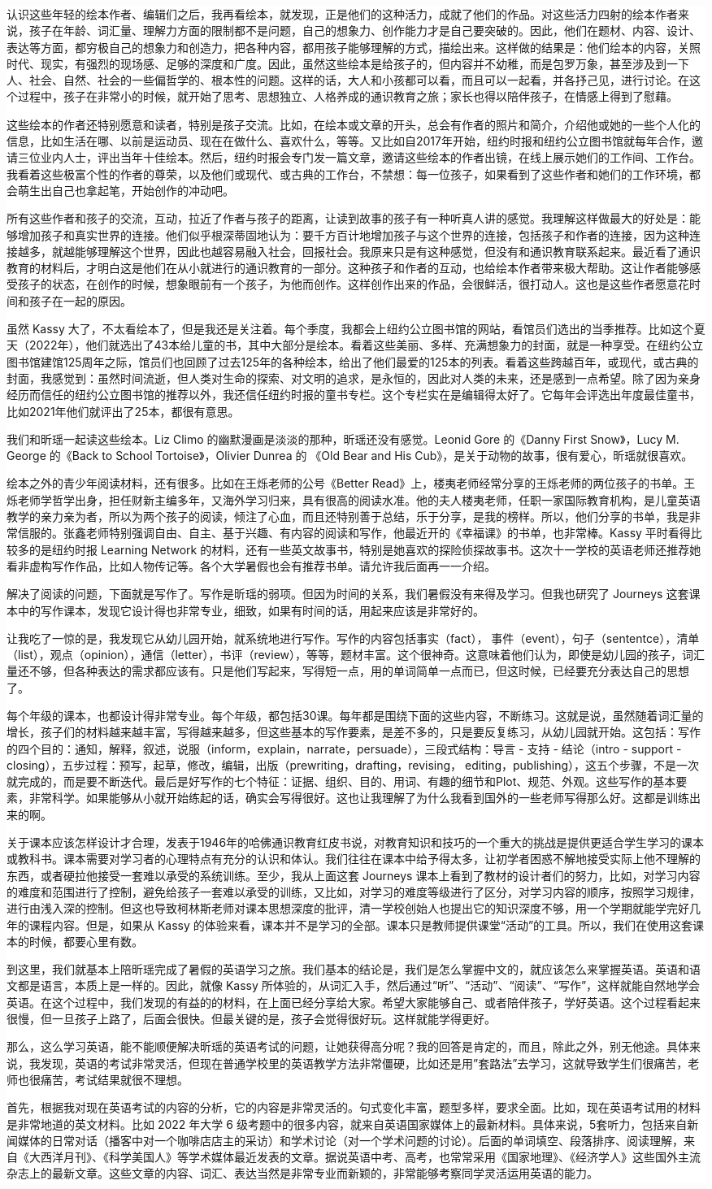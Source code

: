 认识这些年轻的绘本作者、编辑们之后，我再看绘本，就发现，正是他们的这种活力，成就了他们的作品。对这些活力四射的绘本作者来说，孩子在年龄、词汇量、理解力方面的限制都不是问题，自己的想象力、创作能力才是自己要突破的。因此，他们在题材、内容、设计、表达等方面，都穷极自己的想象力和创造力，把各种内容，都用孩子能够理解的方式，描绘出来。这样做的结果是：他们绘本的内容，关照时代、现实，有强烈的现场感、足够的深度和广度。因此，虽然这些绘本是给孩子的，但内容并不幼稚，而是包罗万象，甚至涉及到一下人、社会、自然、社会的一些偏哲学的、根本性的问题。这样的话，大人和小孩都可以看，而且可以一起看，并各抒己见，进行讨论。在这个过程中，孩子在非常小的时候，就开始了思考、思想独立、人格养成的通识教育之旅；家长也得以陪伴孩子，在情感上得到了慰藉。

这些绘本的作者还特别愿意和读者，特别是孩子交流。比如，在绘本或文章的开头，总会有作者的照片和简介，介绍他或她的一些个人化的信息，比如生活在哪、以前是运动员、现在在做什么、喜欢什么，等等。又比如自2017年开始，纽约时报和纽约公立图书馆就每年合作，邀请三位业内人士，评出当年十佳绘本。然后，纽约时报会专门发一篇文章，邀请这些绘本的作者出镜，在线上展示她们的工作间、工作台。我看着这些极富个性的作者的尊荣，以及他们或现代、或古典的工作台，不禁想：每一位孩子，如果看到了这些作者和她们的工作环境，都会萌生出自己也拿起笔，开始创作的冲动吧。

所有这些作者和孩子的交流，互动，拉近了作者与孩子的距离，让读到故事的孩子有一种听真人讲的感觉。我理解这样做最大的好处是：能够增加孩子和真实世界的连接。他们似乎根深蒂固地认为：要千方百计地增加孩子与这个世界的连接，包括孩子和作者的连接，因为这种连接越多，就越能够理解这个世界，因此也越容易融入社会，回报社会。我原来只是有这种感觉，但没有和通识教育联系起来。最近看了通识教育的材料后，才明白这是他们在从小就进行的通识教育的一部分。这种孩子和作者的互动，也给绘本作者带来极大帮助。这让作者能够感受孩子的状态，在创作的时候，想象眼前有一个孩子，为他而创作。这样创作出来的作品，会很鲜活，很打动人。这也是这些作者愿意花时间和孩子在一起的原因。

虽然 Kassy 大了，不太看绘本了，但是我还是关注着。每个季度，我都会上纽约公立图书馆的网站，看馆员们选出的当季推荐。比如这个夏天（2022年），他们就选出了43本给儿童的书，其中大部分是绘本。看着这些美丽、多样、充满想象力的封面，就是一种享受。在纽约公立图书馆建馆125周年之际，馆员们也回顾了过去125年的各种绘本，给出了他们最爱的125本的列表。看着这些跨越百年，或现代，或古典的封面，我感觉到：虽然时间流逝，但人类对生命的探索、对文明的追求，是永恒的，因此对人类的未来，还是感到一点希望。除了因为亲身经历而信任的纽约公立图书馆的推荐以外，我还信任纽约时报的童书专栏。这个专栏实在是编辑得太好了。它每年会评选出年度最佳童书，比如2021年他们就评出了25本，都很有意思。

我们和昕瑶一起读这些绘本。Liz Climo 的幽默漫画是淡淡的那种，昕瑶还没有感觉。Leonid Gore 的《Danny First Snow》，Lucy M. George 的《Back to School Tortoise》，Olivier Dunrea 的 《Old Bear and His Cub》，是关于动物的故事，很有爱心，昕瑶就很喜欢。

绘本之外的青少年阅读材料，还有很多。比如在王烁老师的公号《Better Read》上，楼夷老师经常分享的王烁老师的两位孩子的书单。王烁老师学哲学出身，担任财新主编多年，又海外学习归来，具有很高的阅读水准。他的夫人楼夷老师，任职一家国际教育机构，是儿童英语教学的亲力亲为者，所以为两个孩子的阅读，倾注了心血，而且还特别善于总结，乐于分享，是我的榜样。所以，他们分享的书单，我是非常信服的。张鑫老师特别强调自由、自主、基于兴趣、有内容的阅读和写作，他最近开的《幸福课》的书单，也非常棒。Kassy 平时看得比较多的是纽约时报 Learning Network 的材料，还有一些英文故事书，特别是她喜欢的探险侦探故事书。这次十一学校的英语老师还推荐她看非虚构写作作品，比如人物传记等。各个大学暑假也会有推荐书单。请允许我后面再一一介绍。

解决了阅读的问题，下面就是写作了。写作是昕瑶的弱项。但因为时间的关系，我们暑假没有来得及学习。但我也研究了 Journeys 这套课本中的写作课本，发现它设计得也非常专业，细致，如果有时间的话，用起来应该是非常好的。

让我吃了一惊的是，我发现它从幼儿园开始，就系统地进行写作。写作的内容包括事实（fact）， 事件（event），句子（sententce），清单（list），观点（opinion），通信（letter），书评（review），等等，题材丰富。这个很神奇。这意味着他们认为，即使是幼儿园的孩子，词汇量还不够，但各种表达的需求都应该有。只是他们写起来，写得短一点，用的单词简单一点而已，但这时候，已经要充分表达自己的思想了。

每个年级的课本，也都设计得非常专业。每个年级，都包括30课。每年都是围绕下面的这些内容，不断练习。这就是说，虽然随着词汇量的增长，孩子们的材料越来越丰富，写得越来越多，但这些基本的写作要素，是差不多的，只是要反复练习，从幼儿园就开始。这包括：写作的四个目的：通知，解释，叙述，说服（inform，explain，narrate，persuade），三段式结构：导言 - 支持 - 结论（intro - support - closing），五步过程：预写，起草，修改，编辑，出版（prewriting，drafting，revising， editing，publishing），这五个步骤，不是一次就完成的，而是要不断迭代。最后是好写作的七个特征：证据、组织、目的、用词、有趣的细节和Plot、规范、外观。这些写作的基本要素，非常科学。如果能够从小就开始练起的话，确实会写得很好。这也让我理解了为什么我看到国外的一些老师写得那么好。这都是训练出来的啊。

关于课本应该怎样设计才合理，发表于1946年的哈佛通识教育红皮书说，对教育知识和技巧的一个重大的挑战是提供更适合学生学习的课本或教科书。课本需要对学习者的心理特点有充分的认识和体认。我们往往在课本中给予得太多，让初学者困惑不解地接受实际上他不理解的东西，或者硬拉他接受一套难以承受的系统训练。至少，我从上面这套 Journeys 课本上看到了教材的设计者们的努力，比如，对学习内容的难度和范围进行了控制，避免给孩子一套难以承受的训练，又比如，对学习的难度等级进行了区分，对学习内容的顺序，按照学习规律，进行由浅入深的控制。但这也导致柯林斯老师对课本思想深度的批评，清一学校创始人也提出它的知识深度不够，用一个学期就能学完好几年的课程内容。但是，如果从 Kassy 的体验来看，课本并不是学习的全部。课本只是教师提供课堂“活动”的工具。所以，我们在使用这套课本的时候，都要心里有数。

到这里，我们就基本上陪昕瑶完成了暑假的英语学习之旅。我们基本的结论是，我们是怎么掌握中文的，就应该怎么来掌握英语。英语和语文都是语言，本质上是一样的。因此，就像 Kassy 所体验的，从词汇入手，然后通过“听”、“活动”、“阅读”、“写作”，这样就能自然地学会英语。在这个过程中，我们发现的有益的的材料，在上面已经分享给大家。希望大家能够自己、或者陪伴孩子，学好英语。这个过程看起来很慢，但一旦孩子上路了，后面会很快。但最关键的是，孩子会觉得很好玩。这样就能学得更好。

那么，这么学习英语，能不能顺便解决昕瑶的英语考试的问题，让她获得高分呢？我的回答是肯定的，而且，除此之外，别无他途。具体来说，我发现，英语的考试非常灵活，但现在普通学校里的英语教学方法非常僵硬，比如还是用”套路法”去学习，这就导致学生们很痛苦，老师也很痛苦，考试结果就很不理想。

首先，根据我对现在英语考试的内容的分析，它的内容是非常灵活的。句式变化丰富，题型多样，要求全面。比如，现在英语考试用的材料是非常地道的英文材料。比如 2022 年大学 6 级考题中的很多内容，就来自英语国家媒体上的最新材料。具体来说，5套听力，包括来自新闻媒体的日常对话（播客中对一个咖啡店店主的采访）和学术讨论（对一个学术问题的讨论）。后面的单词填空、段落排序、阅读理解，来自《大西洋月刊》、《科学美国人》等学术媒体最近发表的文章。据说英语中考、高考，也常常采用《国家地理》、《经济学人》这些国外主流杂志上的最新文章。这些文章的内容、词汇、表达当然是非常专业而新颖的，非常能够考察同学灵活运用英语的能力。
